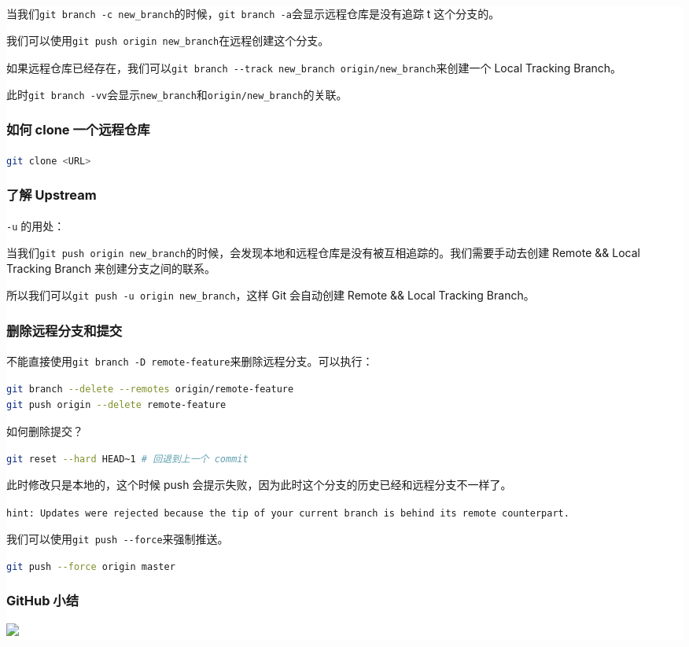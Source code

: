 当我们`git branch -c new_branch`的时候，`git branch -a`会显示远程仓库是没有追踪 t 这个分支的。

我们可以使用`git push origin new_branch`在远程创建这个分支。

如果远程仓库已经存在，我们可以`git branch --track new_branch origin/new_branch`来创建一个 Local Tracking Branch。

此时`git branch -vv`会显示`new_branch`和`origin/new_branch`的关联。

### 如何 clone 一个远程仓库

```bash
git clone <URL>
```

### 了解 Upstream

`-u` 的用处：

当我们`git push origin new_branch`的时候，会发现本地和远程仓库是没有被互相追踪的。我们需要手动去创建 Remote && Local Tracking Branch 来创建分支之间的联系。

所以我们可以`git push -u origin new_branch`，这样 Git 会自动创建 Remote && Local Tracking Branch。

### 删除远程分支和提交

不能直接使用`git branch -D remote-feature`来删除远程分支。可以执行：

```bash
git branch --delete --remotes origin/remote-feature
git push origin --delete remote-feature
```

如何删除提交？

```bash
git reset --hard HEAD~1 # 回退到上一个 commit
```

此时修改只是本地的，这个时候 push 会提示失败，因为此时这个分支的历史已经和远程分支不一样了。

```console
hint: Updates were rejected because the tip of your current branch is behind its remote counterpart.
```

我们可以使用`git push --force`来强制推送。

```bash
git push --force origin master
```
### GitHub 小结

![](https://raw.githubusercontent.com/jkmeansesc/picwen/main/img/202404041134020.png)
